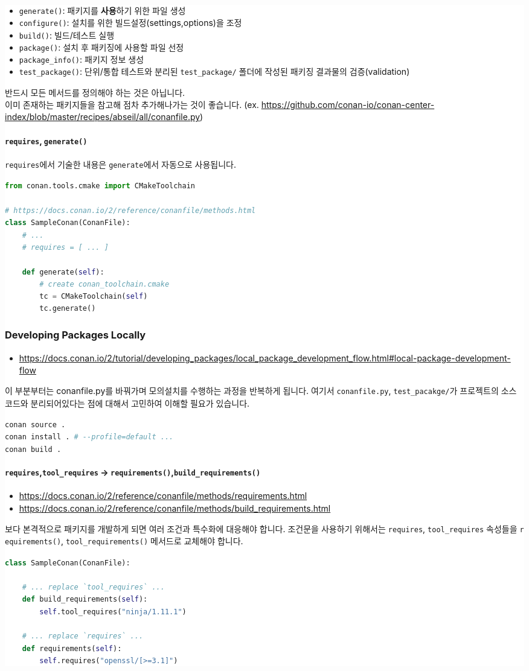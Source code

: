 * `generate()`: 패키지를 **사용**하기 위한 파일 생성
* `configure()`: 설치를 위한 빌드설정(settings,options)을 조정
* `build()`: 빌드/테스트 실행
* `package()`: 설치 후 패키징에 사용할 파일 선정
* `package_info()`: 패키지 정보 생성
* `test_package()`: 단위/통합 테스트와 분리된 `test_package/` 폴더에 작성된 패키징 결과물의 검증(validation)

반드시 모든 메서드를 정의해야 하는 것은 아닙니다.  
이미 존재하는 패키지들을 참고해 점차 추가해나가는 것이 좋습니다.
(ex. https://github.com/conan-io/conan-center-index/blob/master/recipes/abseil/all/conanfile.py)

#### `requires`, `generate()`

`requires`에서 기술한 내용은 `generate`에서 자동으로 사용됩니다.

```python
from conan.tools.cmake import CMakeToolchain

# https://docs.conan.io/2/reference/conanfile/methods.html
class SampleConan(ConanFile):
    # ...
    # requires = [ ... ]

    def generate(self):
        # create conan_toolchain.cmake
        tc = CMakeToolchain(self)
        tc.generate()
```

### Developing Packages Locally

* https://docs.conan.io/2/tutorial/developing_packages/local_package_development_flow.html#local-package-development-flow

이 부분부터는 conanfile.py를 바꿔가며 모의설치를 수행하는 과정을 반복하게 됩니다.
여기서 `conanfile.py`, `test_pacakge/`가 프로젝트의 소스코드와 분리되어있다는 점에 대해서 고민하여 이해할 필요가 있습니다.

```bash
conan source .
conan install . # --profile=default ...
conan build .
```

#### `requires`,`tool_requires` -> `requirements()`,`build_requirements()`

* https://docs.conan.io/2/reference/conanfile/methods/requirements.html
* https://docs.conan.io/2/reference/conanfile/methods/build_requirements.html

보다 본격적으로 패키지를 개발하게 되면 여러 조건과 특수화에 대응해야 합니다.
조건문을 사용하기 위해서는 `requires`, `tool_requires` 속성들을 `requirements()`, `tool_requirements()` 메서드로 교체해야 합니다.

```python
class SampleConan(ConanFile):

    # ... replace `tool_requires` ...
    def build_requirements(self):
        self.tool_requires("ninja/1.11.1")

    # ... replace `requires` ...
    def requirements(self):
        self.requires("openssl/[>=3.1]")
```
